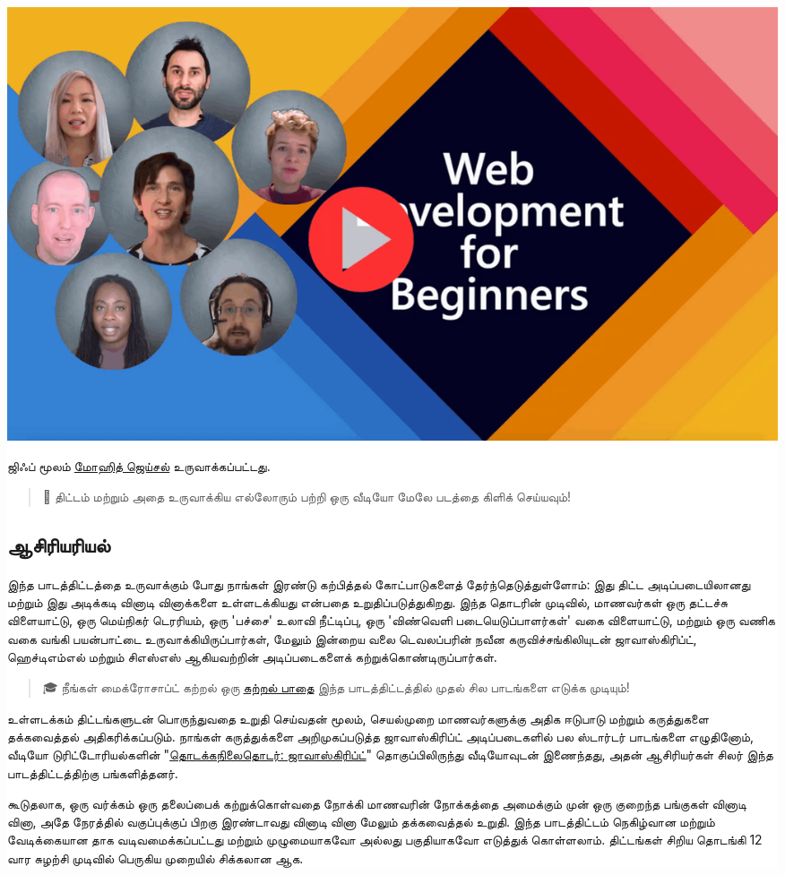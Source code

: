 [![Promo video](/images/web.gif)](https://youtube.com/watch?v=R1wrdtmBSII "Promo video")

ஜிஃப் மூலம் [மோஹித் ஜெய்சல்](https://linkedin.com/in/mohitjaisal) உருவாக்கப்பட்டது.

> 🎥 திட்டம் மற்றும் அதை உருவாக்கிய எல்லோரும் பற்றி ஒரு வீடியோ மேலே படத்தை கிளிக் செய்யவும்!

## ஆசிரியரியல்

இந்த பாடத்திட்டத்தை உருவாக்கும் போது நாங்கள் இரண்டு கற்பித்தல் கோட்பாடுகளைத் தேர்ந்தெடுத்துள்ளோம்: இது திட்ட அடிப்படையிலானது மற்றும் இது அடிக்கடி வினாடி வினாக்களை உள்ளடக்கியது என்பதை உறுதிப்படுத்துகிறது. இந்த தொடரின் முடிவில், மாணவர்கள் ஒரு தட்டச்சு விளையாட்டு, ஒரு மெய்நிகர் டெரரியம், ஒரு 'பச்சை' உலாவி நீட்டிப்பு, ஒரு 'விண்வெளி படையெடுப்பாளர்கள்' வகை விளையாட்டு, மற்றும் ஒரு வணிக வகை வங்கி பயன்பாட்டை உருவாக்கியிருப்பார்கள், மேலும் இன்றைய வலை டெவலப்பரின் நவீன கருவிச்சங்கிலியுடன் ஜாவாஸ்கிரிப்ட், ஹெச்டிஎம்எல் மற்றும் சிஎஸ்எஸ் ஆகியவற்றின் அடிப்படைகளைக் கற்றுக்கொண்டிருப்பார்கள்.

> 🎓 நீங்கள் மைக்ரோசாப்ட் கற்றல் ஒரு [கற்றல் பாதை](https://docs.microsoft.com/learn/paths/web-development-101?WT.mc_id=academic-77807-sagibbon) இந்த பாடத்திட்டத்தில் முதல் சில பாடங்களை எடுக்க முடியும்! 

உள்ளடக்கம் திட்டங்களுடன் பொருந்துவதை உறுதி செய்வதன் மூலம், செயல்முறை மாணவர்களுக்கு அதிக ஈடுபாடு மற்றும் கருத்துகளை தக்கவைத்தல் அதிகரிக்கப்படும். நாங்கள் கருத்துக்களை அறிமுகப்படுத்த ஜாவாஸ்கிரிப்ட் அடிப்படைகளில் பல ஸ்டார்டர் பாடங்களை எழுதினோம், வீடியோ டுரிட்டோரியல்களின் "[தொடக்கநிலைதொடர்: ஜாவாஸ்கிரிப்ட்](https://channel9.msdn.com/Series/Beginners-Series-to-JavaScript?WT.mc_id=academic-77807-sagibbon)" தொகுப்பிலிருந்து வீடியோவுடன் இணைந்தது, அதன் ஆசிரியர்கள் சிலர் இந்த பாடத்திட்டத்திற்கு பங்களித்தனர்.

கூடுதலாக, ஒரு வர்க்கம் ஒரு தலைப்பைக் கற்றுக்கொள்வதை நோக்கி மாணவரின் நோக்கத்தை அமைக்கும் முன் ஒரு குறைந்த பங்குகள் வினாடி வினா, அதே நேரத்தில் வகுப்புக்குப் பிறகு இரண்டாவது வினாடி வினா மேலும் தக்கவைத்தல் உறுதி. இந்த பாடத்திட்டம் நெகிழ்வான மற்றும் வேடிக்கையான தாக வடிவமைக்கப்பட்டது மற்றும் முழுமையாகவோ அல்லது பகுதியாகவோ எடுத்துக் கொள்ளலாம். திட்டங்கள் சிறிய தொடங்கி 12 வார சுழற்சி முடிவில் பெருகிய முறையில் சிக்கலான ஆக.
